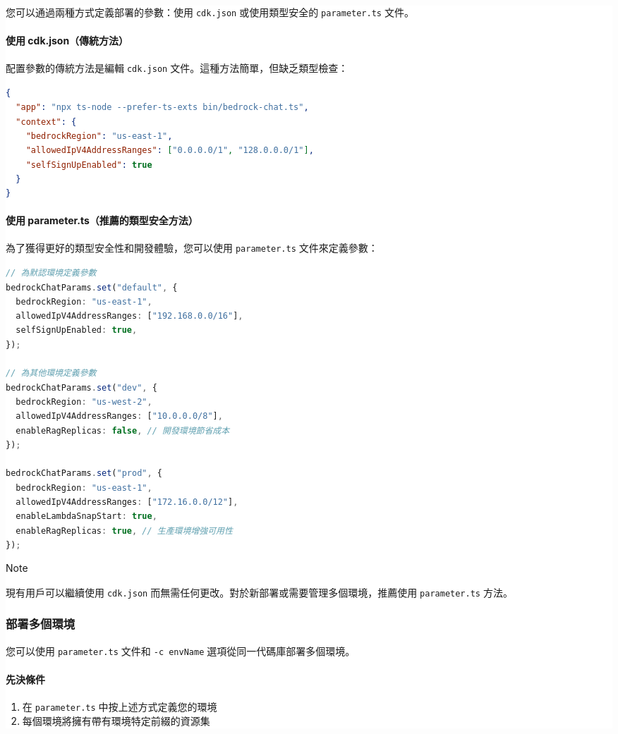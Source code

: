 您可以通過兩種方式定義部署的參數：使用 `cdk.json` 或使用類型安全的 `parameter.ts` 文件。

#### 使用 cdk.json（傳統方法）

配置參數的傳統方法是編輯 `cdk.json` 文件。這種方法簡單，但缺乏類型檢查：

```json
{
  "app": "npx ts-node --prefer-ts-exts bin/bedrock-chat.ts",
  "context": {
    "bedrockRegion": "us-east-1",
    "allowedIpV4AddressRanges": ["0.0.0.0/1", "128.0.0.0/1"],
    "selfSignUpEnabled": true
  }
}
```

#### 使用 parameter.ts（推薦的類型安全方法）

為了獲得更好的類型安全性和開發體驗，您可以使用 `parameter.ts` 文件來定義參數：

```typescript
// 為默認環境定義參數
bedrockChatParams.set("default", {
  bedrockRegion: "us-east-1",
  allowedIpV4AddressRanges: ["192.168.0.0/16"],
  selfSignUpEnabled: true,
});

// 為其他環境定義參數
bedrockChatParams.set("dev", {
  bedrockRegion: "us-west-2",
  allowedIpV4AddressRanges: ["10.0.0.0/8"],
  enableRagReplicas: false, // 開發環境節省成本
});

bedrockChatParams.set("prod", {
  bedrockRegion: "us-east-1",
  allowedIpV4AddressRanges: ["172.16.0.0/12"],
  enableLambdaSnapStart: true,
  enableRagReplicas: true, // 生產環境增強可用性
});
```

> [!Note]
> 現有用戶可以繼續使用 `cdk.json` 而無需任何更改。對於新部署或需要管理多個環境，推薦使用 `parameter.ts` 方法。

### 部署多個環境

您可以使用 `parameter.ts` 文件和 `-c envName` 選項從同一代碼庫部署多個環境。

#### 先決條件

1. 在 `parameter.ts` 中按上述方式定義您的環境
2. 每個環境將擁有帶有環境特定前綴的資源集
